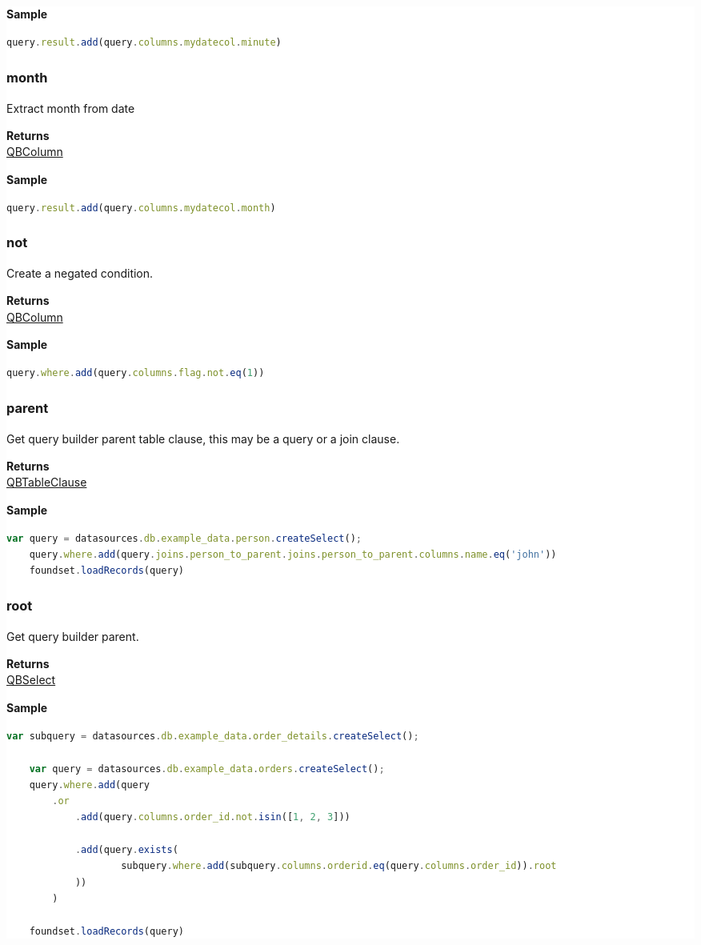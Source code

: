 **Sample**

```javascript
query.result.add(query.columns.mydatecol.minute)
```

### month

Extract month from date

**Returns**\
[QBColumn](qbcolumn.md)

**Sample**

```javascript
query.result.add(query.columns.mydatecol.month)
```

### not

Create a negated condition.

**Returns**\
[QBColumn](qbcolumn.md)

**Sample**

```javascript
query.where.add(query.columns.flag.not.eq(1))
```

### parent

Get query builder parent table clause, this may be a query or a join clause.

**Returns**\
[QBTableClause](qbtableclause.md)

**Sample**

```javascript
var query = datasources.db.example_data.person.createSelect();
	query.where.add(query.joins.person_to_parent.joins.person_to_parent.columns.name.eq('john'))
	foundset.loadRecords(query)
```

### root

Get query builder parent.

**Returns**\
[QBSelect](qbselect.md)

**Sample**

```javascript
var subquery = datasources.db.example_data.order_details.createSelect();

	var query = datasources.db.example_data.orders.createSelect();
	query.where.add(query
		.or
			.add(query.columns.order_id.not.isin([1, 2, 3]))

			.add(query.exists(
					subquery.where.add(subquery.columns.orderid.eq(query.columns.order_id)).root
			))
		)

	foundset.loadRecords(query)
```
